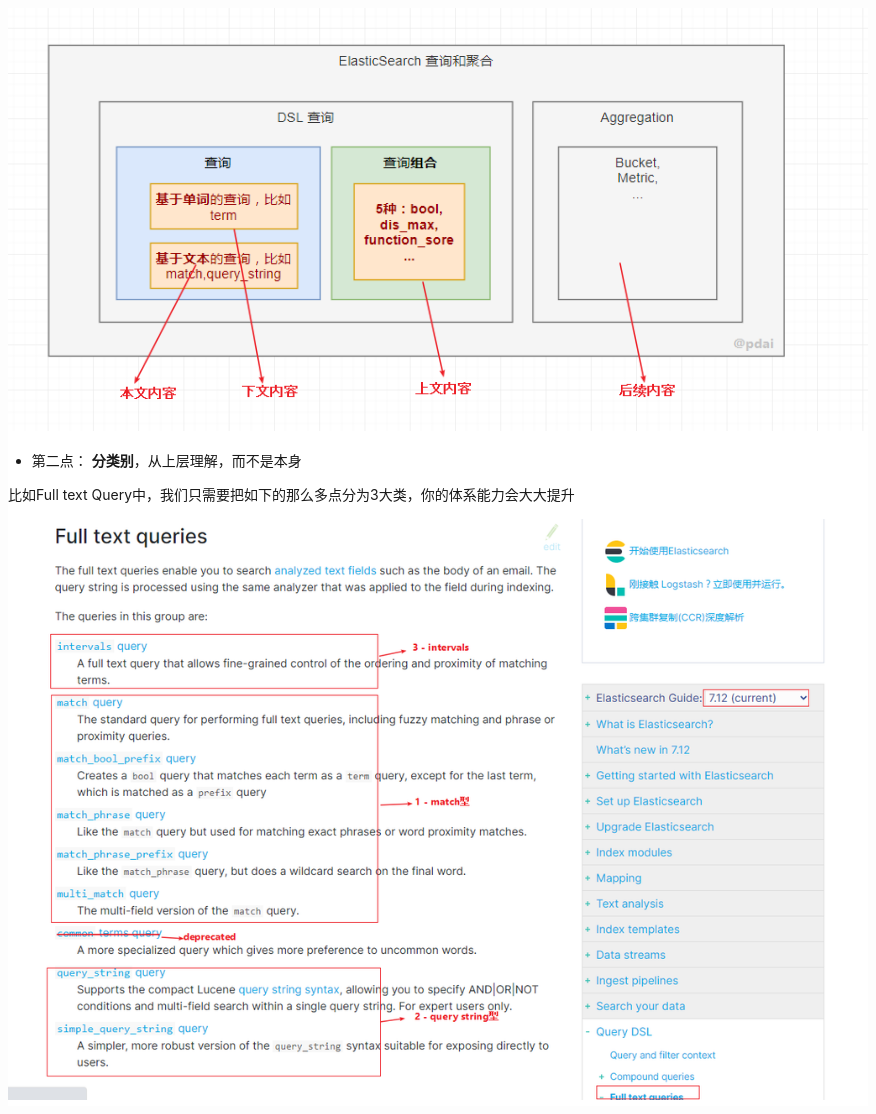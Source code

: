 <p><img src="assets/es-dsl-full-text-3.png" alt="img" /></p>

<ul>
<li>第二点： <strong>分类别</strong>，从上层理解，而不是本身</li>
</ul>

<p>比如Full text Query中，我们只需要把如下的那么多点分为3大类，你的体系能力会大大提升</p>

<p><img src="assets/es-dsl-full-text-1.png" alt="img" /></p>
